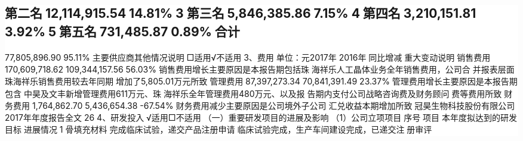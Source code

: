 第二名
12,114,915.54
14.81%
3
第三名
5,846,385.86
7.15%
4
第四名
3,210,151.81
3.92%
5
第五名
731,485.87
0.89%
合计
--
77,805,896.90
95.11%
主要供应商其他情况说明
□适用√不适用
3、费用
单位：元2017年
2016年
同比增减
重大变动说明
销售费用
170,609,718.62
109,344,157.56
56.03%
销售费用增长主要原因是本报告期包括珠
海祥乐人工晶体业务全年销售费用，公司合
并报表层面珠海祥乐销售费用较去年同期
增加了5,805.01万元所致
管理费用
87,397,273.34
70,841,391.49
23.37%
管理费用增长主要原因是本报告期包含
中昊及文丰新增管理费用611万元、珠
海祥乐全年管理费用480万元、以及报
告期内支付公司战略咨询费及财务顾问
费等费用所致
财务费用
1,764,862.70
5,436,654.38
-67.54%
财务费用减少主要原因是公司境外子公司
汇兑收益本期增加所致
冠昊生物科技股份有限公司2017年年度报告全文
26
4、研发投入
√适用□不适用
（一）重要研发项目的进展及影响
（1）公司立项项目
序号
项目
本年度拟达到的研发目标
进展情况
1
骨填充材料
完成临床试验，递交产品注册申请
临床试验完成，生产车间建设完成，已递交注
册审评